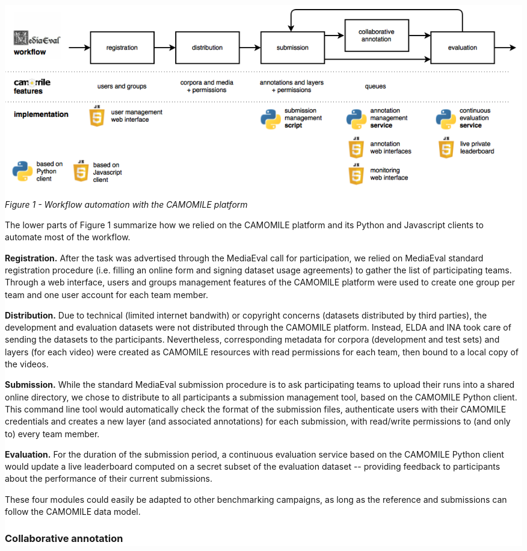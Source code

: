 ![REST-API server](figs/workflow.png)

*Figure 1 - Workflow automation with the CAMOMILE platform*

The lower parts of Figure 1 summarize how we relied on the CAMOMILE platform
and its Python and Javascript clients to automate most of the workflow.

**Registration.** After the task was advertised through the MediaEval call for
participation, we relied on MediaEval standard registration procedure (i.e.
filling an online form and signing dataset usage agreements) to gather the list
of participating teams. Through a web interface, users and groups management
features of the CAMOMILE platform were used to create one group per team and
one user account for each team member.

**Distribution.**  Due to technical (limited internet bandwith) or copyright
concerns (datasets distributed by third parties), the development and
evaluation datasets were not distributed through the CAMOMILE platform.
Instead, ELDA and INA took care of sending the datasets to the participants.
Nevertheless, corresponding metadata for corpora (development and test sets)
and layers (for each video) were created as CAMOMILE resources with read
permissions for each team, then bound to a local copy of the videos.

**Submission.**  While the standard MediaEval submission procedure is to ask
participating teams to upload their runs into a shared online directory, we
chose to distribute to all participants a submission management tool, based on
the CAMOMILE Python client. This command line tool would automatically check
the format of the submission files, authenticate users with their CAMOMILE
credentials and creates a new layer (and associated annotations) for each
submission, with read/write permissions to (and only to) every team member.

**Evaluation.** For the duration of the submission period, a continuous
evaluation service based on the CAMOMILE Python client would update a live
leaderboard computed on a secret subset of the evaluation dataset -- providing
feedback to participants about the performance of their current submissions.

These four modules could easily be adapted to other benchmarking campaigns, as
long as the reference and submissions can follow the CAMOMILE data model.

### Collaborative annotation
